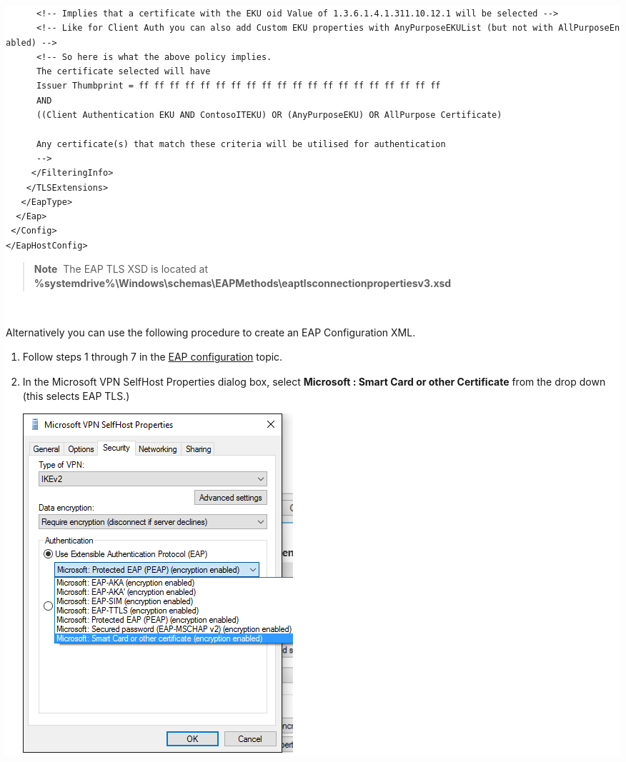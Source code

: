 ``` syntax
      <!-- Implies that a certificate with the EKU oid Value of 1.3.6.1.4.1.311.10.12.1 will be selected --> 
      <!-- Like for Client Auth you can also add Custom EKU properties with AnyPurposeEKUList (but not with AllPurposeEnabled) -->
      <!-- So here is what the above policy implies. 
      The certificate selected will have
      Issuer Thumbprint = ff ff ff ff ff ff ff ff ff ff ff ff ff ff ff ff ff ff ff ff
      AND
      ((Client Authentication EKU AND ContosoITEKU) OR (AnyPurposeEKU) OR AllPurpose Certificate)
      
      Any certificate(s) that match these criteria will be utilised for authentication
      -->
     </FilteringInfo>
    </TLSExtensions>
   </EapType>
  </Eap>
 </Config>
</EapHostConfig>
```

> **Note**  The EAP TLS XSD is located at **%systemdrive%\\Windows\\schemas\\EAPMethods\\eaptlsconnectionpropertiesv3.xsd**

 

Alternatively you can use the following procedure to create an EAP Configuration XML.

1.  Follow steps 1 through 7 in the [EAP configuration](eap-configuration.md) topic.
2.  In the Microsoft VPN SelfHost Properties dialog box, select **Microsoft : Smart Card or other Certificate** from the drop down (this selects EAP TLS.)

    ![vpn selfhost properties window](images/certfiltering1.png)
